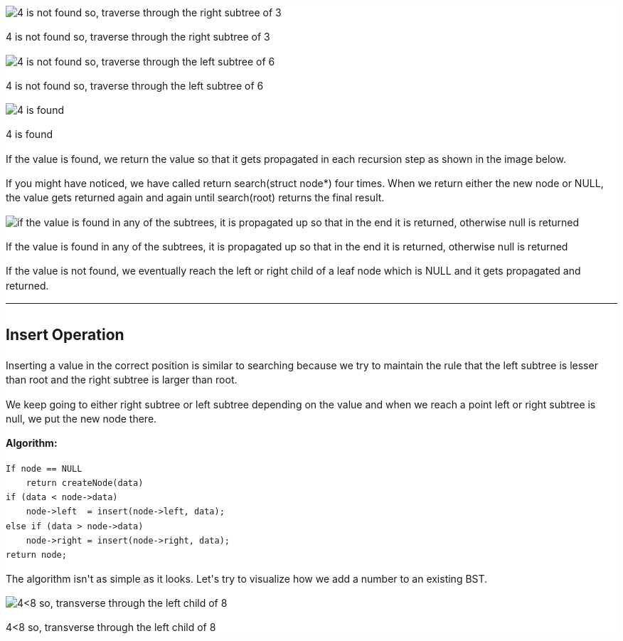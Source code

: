 ![4 is not found so, traverse through the right subtree of 3](https://cdn.programiz.com/sites/tutorial2program/files/bst-search-2.png "Searching on a Binary Search Tree")

4 is not found so, traverse through the right subtree of 3

![4 is not found so, traverse through the left subtree of 6](https://cdn.programiz.com/sites/tutorial2program/files/bst-search-3.png "Searching on a Binary Search Tree")

4 is not found so, traverse through the left subtree of 6

![4 is found](https://cdn.programiz.com/sites/tutorial2program/files/bst-search-1.png "Searching on a Binary Search Tree")

4 is found

If the value is found, we return the value so that it gets propagated in each recursion step as shown in the image below.

If you might have noticed, we have called return search(struct node*) four times. When we return either the new node or NULL, the value gets returned again and again until search(root) returns the final result.

![if the value is found in any of the subtrees, it is propagated up so that in the end it is returned, otherwise null is returned](https://cdn.programiz.com/sites/tutorial2program/files/bst-search-5.png "Search operation in BST")

If the value is found in any of the subtrees, it is propagated up so that in the end it is returned, otherwise null is returned

If the value is not found, we eventually reach the left or right child of a leaf node which is NULL and it gets propagated and returned.

---

## Insert Operation

Inserting a value in the correct position is similar to searching because we try to maintain the rule that the left subtree is lesser than root and the right subtree is larger than root.

We keep going to either right subtree or left subtree depending on the value and when we reach a point left or right subtree is null, we put the new node there.

**Algorithm:**

```
If node == NULL 
    return createNode(data)
if (data < node->data)
    node->left  = insert(node->left, data);
else if (data > node->data)
    node->right = insert(node->right, data);  
return node;
```

The algorithm isn't as simple as it looks. Let's try to visualize how we add a number to an existing BST.

![4<8 so, transverse through the left child of 8](https://cdn.programiz.com/sites/tutorial2program/files/bst-insert-1.png "Insertion operation on a BST")

4<8 so, transverse through the left child of 8

